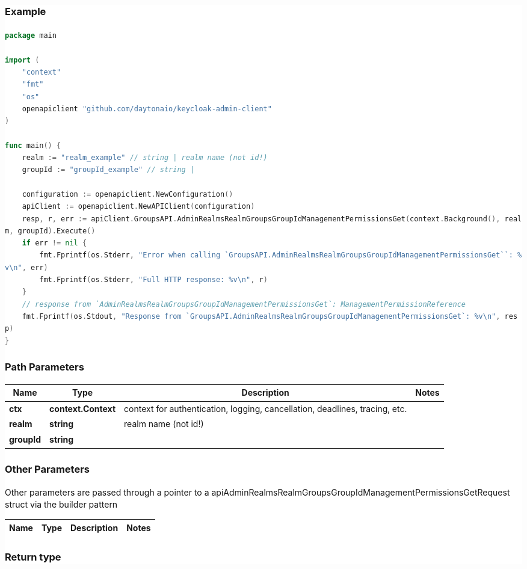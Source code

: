 ### Example

```go
package main

import (
	"context"
	"fmt"
	"os"
	openapiclient "github.com/daytonaio/keycloak-admin-client"
)

func main() {
	realm := "realm_example" // string | realm name (not id!)
	groupId := "groupId_example" // string | 

	configuration := openapiclient.NewConfiguration()
	apiClient := openapiclient.NewAPIClient(configuration)
	resp, r, err := apiClient.GroupsAPI.AdminRealmsRealmGroupsGroupIdManagementPermissionsGet(context.Background(), realm, groupId).Execute()
	if err != nil {
		fmt.Fprintf(os.Stderr, "Error when calling `GroupsAPI.AdminRealmsRealmGroupsGroupIdManagementPermissionsGet``: %v\n", err)
		fmt.Fprintf(os.Stderr, "Full HTTP response: %v\n", r)
	}
	// response from `AdminRealmsRealmGroupsGroupIdManagementPermissionsGet`: ManagementPermissionReference
	fmt.Fprintf(os.Stdout, "Response from `GroupsAPI.AdminRealmsRealmGroupsGroupIdManagementPermissionsGet`: %v\n", resp)
}
```

### Path Parameters


Name | Type | Description  | Notes
------------- | ------------- | ------------- | -------------
**ctx** | **context.Context** | context for authentication, logging, cancellation, deadlines, tracing, etc.
**realm** | **string** | realm name (not id!) | 
**groupId** | **string** |  | 

### Other Parameters

Other parameters are passed through a pointer to a apiAdminRealmsRealmGroupsGroupIdManagementPermissionsGetRequest struct via the builder pattern


Name | Type | Description  | Notes
------------- | ------------- | ------------- | -------------



### Return type
